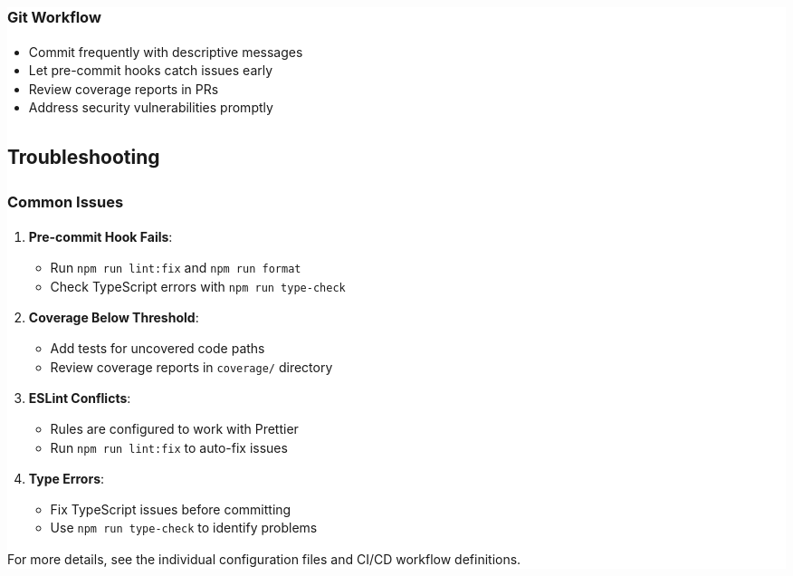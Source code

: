 ### Git Workflow

- Commit frequently with descriptive messages
- Let pre-commit hooks catch issues early
- Review coverage reports in PRs
- Address security vulnerabilities promptly

## Troubleshooting

### Common Issues

1. **Pre-commit Hook Fails**:
   - Run `npm run lint:fix` and `npm run format`
   - Check TypeScript errors with `npm run type-check`

2. **Coverage Below Threshold**:
   - Add tests for uncovered code paths
   - Review coverage reports in `coverage/` directory

3. **ESLint Conflicts**:
   - Rules are configured to work with Prettier
   - Run `npm run lint:fix` to auto-fix issues

4. **Type Errors**:
   - Fix TypeScript issues before committing
   - Use `npm run type-check` to identify problems

For more details, see the individual configuration files and CI/CD workflow definitions.
